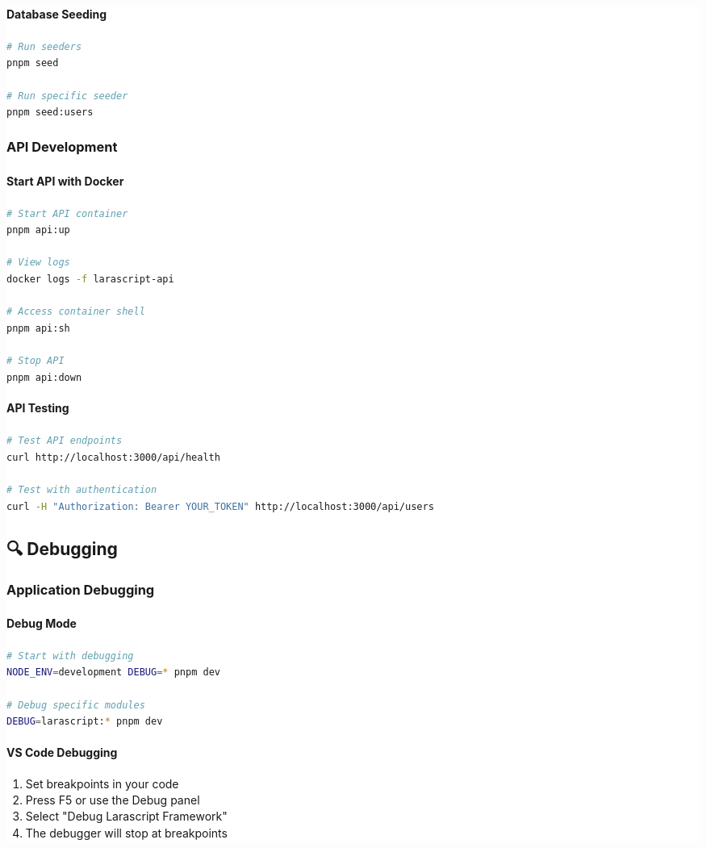 #### Database Seeding
```bash
# Run seeders
pnpm seed

# Run specific seeder
pnpm seed:users
```

### API Development

#### Start API with Docker
```bash
# Start API container
pnpm api:up

# View logs
docker logs -f larascript-api

# Access container shell
pnpm api:sh

# Stop API
pnpm api:down
```

#### API Testing
```bash
# Test API endpoints
curl http://localhost:3000/api/health

# Test with authentication
curl -H "Authorization: Bearer YOUR_TOKEN" http://localhost:3000/api/users
```

## 🔍 Debugging

### Application Debugging

#### Debug Mode
```bash
# Start with debugging
NODE_ENV=development DEBUG=* pnpm dev

# Debug specific modules
DEBUG=larascript:* pnpm dev
```

#### VS Code Debugging
1. Set breakpoints in your code
2. Press F5 or use the Debug panel
3. Select "Debug Larascript Framework"
4. The debugger will stop at breakpoints
